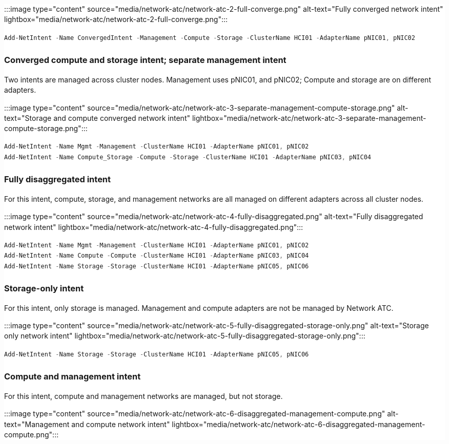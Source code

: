 :::image type="content" source="media/network-atc/network-atc-2-full-converge.png" alt-text="Fully converged network intent"  lightbox="media/network-atc/network-atc-2-full-converge.png":::

```powershell
Add-NetIntent -Name ConvergedIntent -Management -Compute -Storage -ClusterName HCI01 -AdapterName pNIC01, pNIC02
```

### Converged compute and storage intent; separate management intent

Two intents are managed across cluster nodes. Management uses pNIC01, and pNIC02; Compute and storage are on different adapters.

:::image type="content" source="media/network-atc/network-atc-3-separate-management-compute-storage.png" alt-text="Storage and compute converged network intent"  lightbox="media/network-atc/network-atc-3-separate-management-compute-storage.png":::

```powershell
Add-NetIntent -Name Mgmt -Management -ClusterName HCI01 -AdapterName pNIC01, pNIC02
Add-NetIntent -Name Compute_Storage -Compute -Storage -ClusterName HCI01 -AdapterName pNIC03, pNIC04
```

### Fully disaggregated intent

For this intent, compute, storage, and management networks are all managed on different adapters across all cluster nodes.

:::image type="content" source="media/network-atc/network-atc-4-fully-disaggregated.png" alt-text="Fully disaggregated network intent"  lightbox="media/network-atc/network-atc-4-fully-disaggregated.png":::

```powershell
Add-NetIntent -Name Mgmt -Management -ClusterName HCI01 -AdapterName pNIC01, pNIC02
Add-NetIntent -Name Compute -Compute -ClusterName HCI01 -AdapterName pNIC03, pNIC04
Add-NetIntent -Name Storage -Storage -ClusterName HCI01 -AdapterName pNIC05, pNIC06
```

### Storage-only intent

For this intent, only storage is managed. Management and compute adapters are not be managed by Network ATC.

:::image type="content" source="media/network-atc/network-atc-5-fully-disaggregated-storage-only.png" alt-text="Storage only network intent"  lightbox="media/network-atc/network-atc-5-fully-disaggregated-storage-only.png":::

```powershell
Add-NetIntent -Name Storage -Storage -ClusterName HCI01 -AdapterName pNIC05, pNIC06
```

### Compute and management intent

For this intent, compute and management networks are managed, but not storage.

:::image type="content" source="media/network-atc/network-atc-6-disaggregated-management-compute.png" alt-text="Management and compute network intent"  lightbox="media/network-atc/network-atc-6-disaggregated-management-compute.png":::
